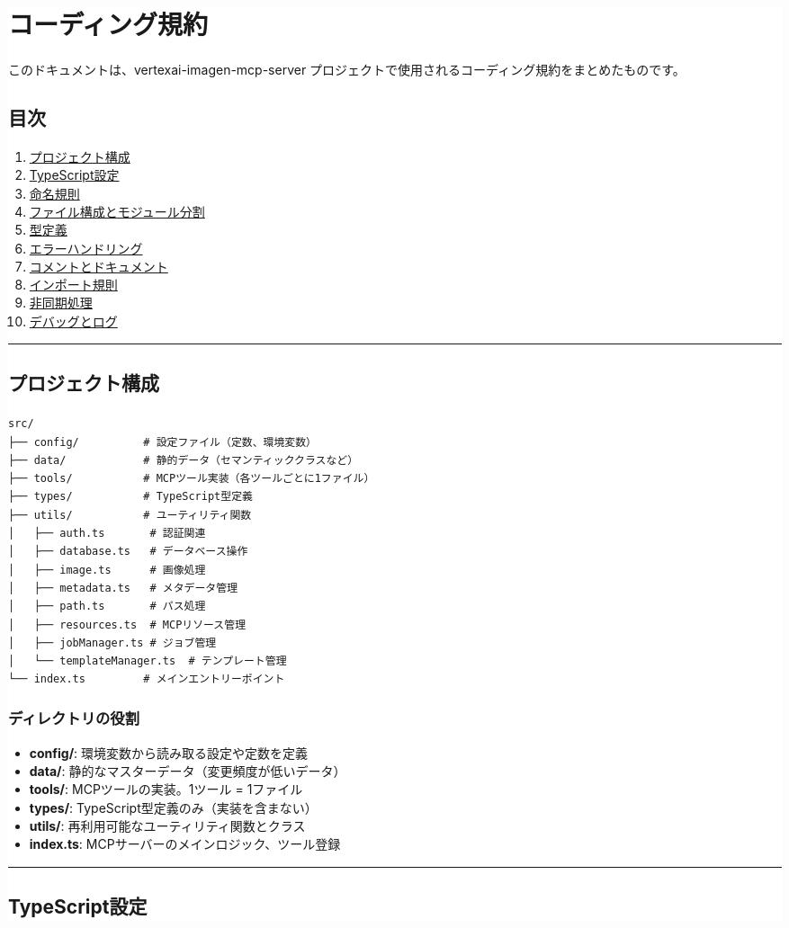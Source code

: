 # コーディング規約

このドキュメントは、vertexai-imagen-mcp-server プロジェクトで使用されるコーディング規約をまとめたものです。

## 目次

1. [プロジェクト構成](#プロジェクト構成)
2. [TypeScript設定](#typescript設定)
3. [命名規則](#命名規則)
4. [ファイル構成とモジュール分割](#ファイル構成とモジュール分割)
5. [型定義](#型定義)
6. [エラーハンドリング](#エラーハンドリング)
7. [コメントとドキュメント](#コメントとドキュメント)
8. [インポート規則](#インポート規則)
9. [非同期処理](#非同期処理)
10. [デバッグとログ](#デバッグとログ)

---

## プロジェクト構成

```
src/
├── config/          # 設定ファイル（定数、環境変数）
├── data/            # 静的データ（セマンティッククラスなど）
├── tools/           # MCPツール実装（各ツールごとに1ファイル）
├── types/           # TypeScript型定義
├── utils/           # ユーティリティ関数
│   ├── auth.ts       # 認証関連
│   ├── database.ts   # データベース操作
│   ├── image.ts      # 画像処理
│   ├── metadata.ts   # メタデータ管理
│   ├── path.ts       # パス処理
│   ├── resources.ts  # MCPリソース管理
│   ├── jobManager.ts # ジョブ管理
│   └── templateManager.ts  # テンプレート管理
└── index.ts         # メインエントリーポイント
```

### ディレクトリの役割

- **config/**: 環境変数から読み取る設定や定数を定義
- **data/**: 静的なマスターデータ（変更頻度が低いデータ）
- **tools/**: MCPツールの実装。1ツール = 1ファイル
- **types/**: TypeScript型定義のみ（実装を含まない）
- **utils/**: 再利用可能なユーティリティ関数とクラス
- **index.ts**: MCPサーバーのメインロジック、ツール登録

---

## TypeScript設定

